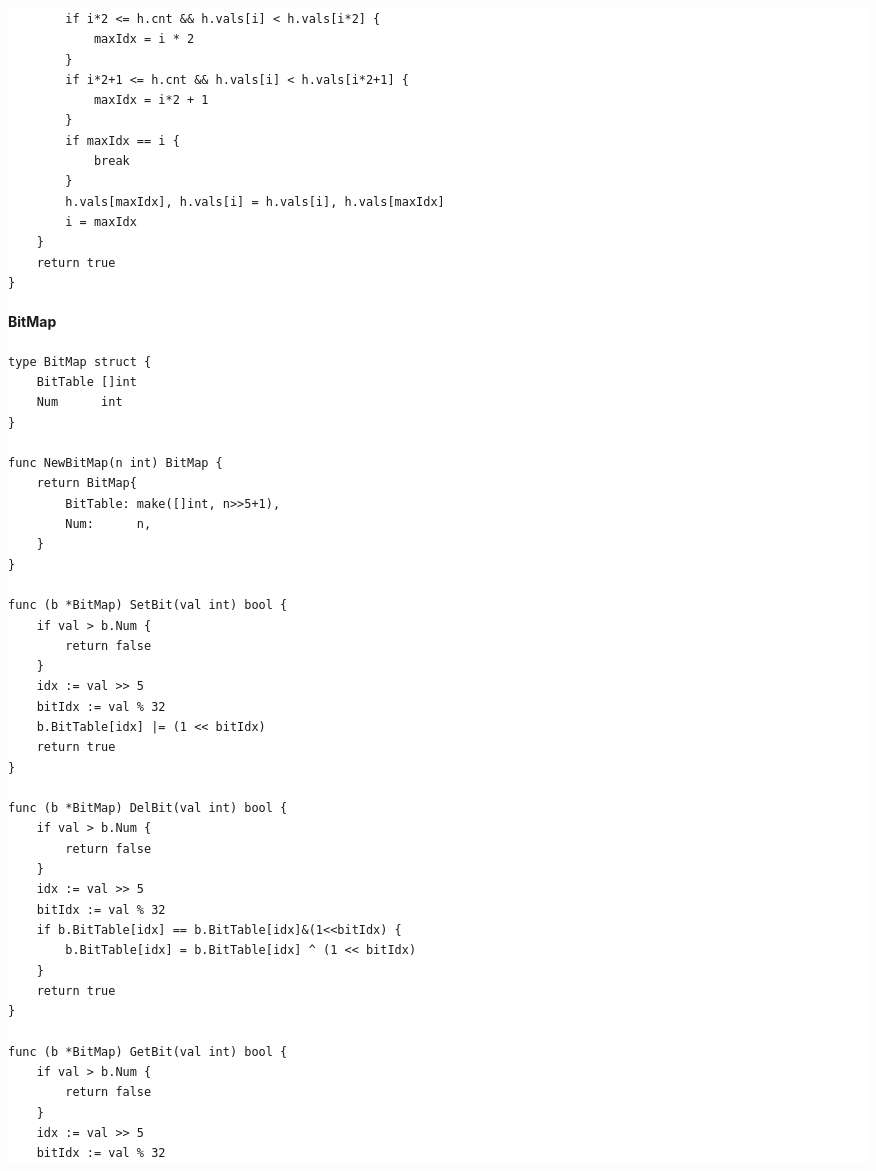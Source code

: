 ```
		if i*2 <= h.cnt && h.vals[i] < h.vals[i*2] {
			maxIdx = i * 2
		}
		if i*2+1 <= h.cnt && h.vals[i] < h.vals[i*2+1] {
			maxIdx = i*2 + 1
		}
		if maxIdx == i {
			break
		}
		h.vals[maxIdx], h.vals[i] = h.vals[i], h.vals[maxIdx]
		i = maxIdx
	}
	return true
}
```









#### BitMap

```
type BitMap struct {
	BitTable []int
	Num      int
}

func NewBitMap(n int) BitMap {
	return BitMap{
		BitTable: make([]int, n>>5+1),
		Num:      n,
	}
}

func (b *BitMap) SetBit(val int) bool {
	if val > b.Num {
		return false
	}
	idx := val >> 5
	bitIdx := val % 32
	b.BitTable[idx] |= (1 << bitIdx)
	return true
}

func (b *BitMap) DelBit(val int) bool {
	if val > b.Num {
		return false
	}
	idx := val >> 5
	bitIdx := val % 32
	if b.BitTable[idx] == b.BitTable[idx]&(1<<bitIdx) {
		b.BitTable[idx] = b.BitTable[idx] ^ (1 << bitIdx)
	}
	return true
}

func (b *BitMap) GetBit(val int) bool {
	if val > b.Num {
		return false
	}
	idx := val >> 5
	bitIdx := val % 32
```
